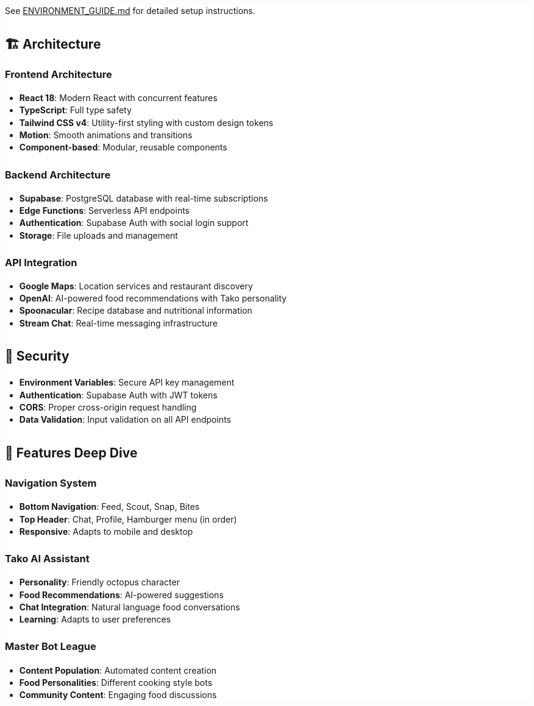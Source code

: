 See [ENVIRONMENT_GUIDE.md](./ENVIRONMENT_GUIDE.md) for detailed setup instructions.

## 🏗️ Architecture

### Frontend Architecture
- **React 18**: Modern React with concurrent features
- **TypeScript**: Full type safety
- **Tailwind CSS v4**: Utility-first styling with custom design tokens
- **Motion**: Smooth animations and transitions
- **Component-based**: Modular, reusable components

### Backend Architecture
- **Supabase**: PostgreSQL database with real-time subscriptions
- **Edge Functions**: Serverless API endpoints
- **Authentication**: Supabase Auth with social login support
- **Storage**: File uploads and management

### API Integration
- **Google Maps**: Location services and restaurant discovery
- **OpenAI**: AI-powered food recommendations with Tako personality
- **Spoonacular**: Recipe database and nutritional information
- **Stream Chat**: Real-time messaging infrastructure

## 🔐 Security

- **Environment Variables**: Secure API key management
- **Authentication**: Supabase Auth with JWT tokens  
- **CORS**: Proper cross-origin request handling
- **Data Validation**: Input validation on all API endpoints

## 📱 Features Deep Dive

### Navigation System
- **Bottom Navigation**: Feed, Scout, Snap, Bites
- **Top Header**: Chat, Profile, Hamburger menu (in order)
- **Responsive**: Adapts to mobile and desktop

### Tako AI Assistant
- **Personality**: Friendly octopus character
- **Food Recommendations**: AI-powered suggestions
- **Chat Integration**: Natural language food conversations
- **Learning**: Adapts to user preferences

### Master Bot League
- **Content Population**: Automated content creation
- **Food Personalities**: Different cooking style bots
- **Community Content**: Engaging food discussions
